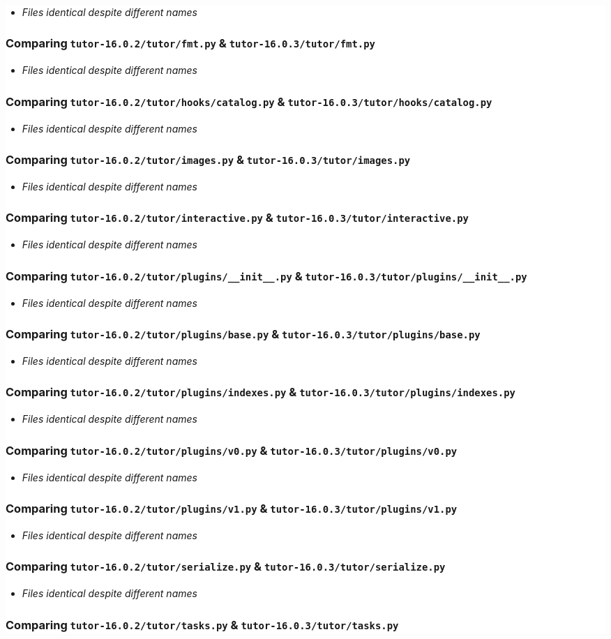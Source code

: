  * *Files identical despite different names*

### Comparing `tutor-16.0.2/tutor/fmt.py` & `tutor-16.0.3/tutor/fmt.py`

 * *Files identical despite different names*

### Comparing `tutor-16.0.2/tutor/hooks/catalog.py` & `tutor-16.0.3/tutor/hooks/catalog.py`

 * *Files identical despite different names*

### Comparing `tutor-16.0.2/tutor/images.py` & `tutor-16.0.3/tutor/images.py`

 * *Files identical despite different names*

### Comparing `tutor-16.0.2/tutor/interactive.py` & `tutor-16.0.3/tutor/interactive.py`

 * *Files identical despite different names*

### Comparing `tutor-16.0.2/tutor/plugins/__init__.py` & `tutor-16.0.3/tutor/plugins/__init__.py`

 * *Files identical despite different names*

### Comparing `tutor-16.0.2/tutor/plugins/base.py` & `tutor-16.0.3/tutor/plugins/base.py`

 * *Files identical despite different names*

### Comparing `tutor-16.0.2/tutor/plugins/indexes.py` & `tutor-16.0.3/tutor/plugins/indexes.py`

 * *Files identical despite different names*

### Comparing `tutor-16.0.2/tutor/plugins/v0.py` & `tutor-16.0.3/tutor/plugins/v0.py`

 * *Files identical despite different names*

### Comparing `tutor-16.0.2/tutor/plugins/v1.py` & `tutor-16.0.3/tutor/plugins/v1.py`

 * *Files identical despite different names*

### Comparing `tutor-16.0.2/tutor/serialize.py` & `tutor-16.0.3/tutor/serialize.py`

 * *Files identical despite different names*

### Comparing `tutor-16.0.2/tutor/tasks.py` & `tutor-16.0.3/tutor/tasks.py`
